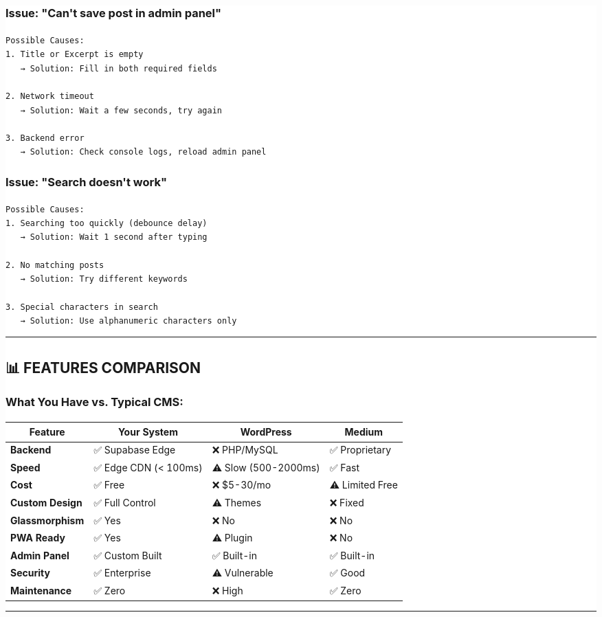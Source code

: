 ### **Issue: "Can't save post in admin panel"**

```
Possible Causes:
1. Title or Excerpt is empty
   → Solution: Fill in both required fields

2. Network timeout
   → Solution: Wait a few seconds, try again

3. Backend error
   → Solution: Check console logs, reload admin panel
```

### **Issue: "Search doesn't work"**

```
Possible Causes:
1. Searching too quickly (debounce delay)
   → Solution: Wait 1 second after typing

2. No matching posts
   → Solution: Try different keywords

3. Special characters in search
   → Solution: Use alphanumeric characters only
```

---

## 📊 **FEATURES COMPARISON**

### **What You Have vs. Typical CMS:**

| Feature | Your System | WordPress | Medium |
|---------|-------------|-----------|--------|
| **Backend** | ✅ Supabase Edge | ❌ PHP/MySQL | ✅ Proprietary |
| **Speed** | ✅ Edge CDN (< 100ms) | ⚠️ Slow (500-2000ms) | ✅ Fast |
| **Cost** | ✅ Free | ❌ $5-30/mo | ⚠️ Limited Free |
| **Custom Design** | ✅ Full Control | ⚠️ Themes | ❌ Fixed |
| **Glassmorphism** | ✅ Yes | ❌ No | ❌ No |
| **PWA Ready** | ✅ Yes | ⚠️ Plugin | ❌ No |
| **Admin Panel** | ✅ Custom Built | ✅ Built-in | ✅ Built-in |
| **Security** | ✅ Enterprise | ⚠️ Vulnerable | ✅ Good |
| **Maintenance** | ✅ Zero | ❌ High | ✅ Zero |

---